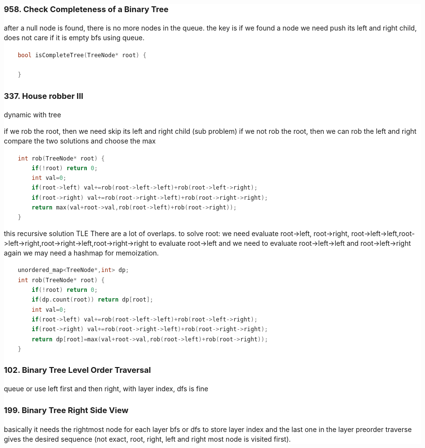 ### 958. Check Completeness of a Binary Tree
after a null node is found, there is no more nodes in the queue.
the key is if we found a node we need push its left and right child, does not care if it is empty
bfs using queue.
```cpp
    bool isCompleteTree(TreeNode* root) {
        
    }
```	
### 337. House robber III

dynamic with tree

if we rob the root, then we need skip its left and right child (sub problem)
if we not rob the root, then we can rob the left and right
compare the two solutions and choose the max

```cpp
    int rob(TreeNode* root) {
        if(!root) return 0;
		int val=0;
		if(root->left) val+=rob(root->left->left)+rob(root->left->right);
		if(root->right) val+=rob(root->right->left)+rob(root->right->right);
		return max(val+root->val,rob(root->left)+rob(root->right));
    }
```	
this recursive solution TLE
There are a lot of overlaps.
to solve root: we need evaluate root->left, root->right, root->left->left,root->left->right,root->right->left,root->right->right
to evaluate root->left and we need to evaluate root->left->left and root->left->right again
we may need a hashmap for memoization.

```cpp
	unordered_map<TreeNode*,int> dp;
    int rob(TreeNode* root) {
        if(!root) return 0;
		if(dp.count(root)) return dp[root];
		int val=0;
		if(root->left) val+=rob(root->left->left)+rob(root->left->right);
		if(root->right) val+=rob(root->right->left)+rob(root->right->right);
		return dp[root]=max(val+root->val,rob(root->left)+rob(root->right));
    }
```	
### 102. Binary Tree Level Order Traversal

queue
or use left first and then right, with layer index, dfs is fine

### 199. Binary Tree Right Side View

basically it needs the rightmost node for each layer
bfs or dfs to store layer index and the last one in the layer
preorder traverse gives the desired sequence (not exact, root, right, left and right most node is visited first).
